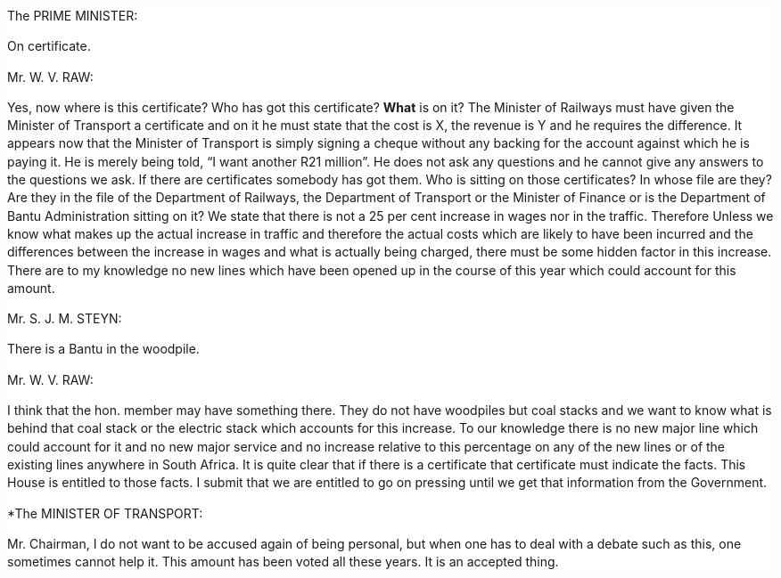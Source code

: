 <from>The <person refersTo="hansard_za">PRIME MINISTER</person>:</from>

<p>On certificate.</p>

</speech>

<speech by="#raw">

<from>Mr. <person refersTo="hansard_za">W. V. RAW</person>:</from>

<p>Yes, now where is this certificate? Who has got this certificate? <b>What</b> is on it? The Minister of Railways must have given the Minister of Transport a certificate and on it he must state that the cost is X, the revenue is Y and he requires the difference. It appears now that the Minister of Transport is simply signing a cheque without any backing for the account against which he is paying it. He is merely being told, &#x201C;I want another R21 million&#x201D;. He does not ask any questions and he cannot give any answers to the questions we ask. If there are certificates somebody has got them. Who is sitting on those certificates? In whose file are they? Are they in the file of the Department of Railways, the Department of Transport or the Minister of Finance or is the Department of Bantu Administration sitting on it? We state that there is not a 25 per cent increase in wages nor in the traffic. Therefore Unless we know what makes up the actual increase in traffic and therefore the actual costs which are likely to have been incurred and the differences between the increase in wages and what is actually being charged, there must be some hidden factor in this increase. There are to my knowledge no new lines which have been opened up in the course of this year which could account for this amount.</p>

</speech>

<speech by="#steyn">

<from>Mr. <person refersTo="hansard_za">S. J. M. STEYN</person>:</from>

<p>There is a Bantu in the woodpile.</p>

</speech>

<speech by="#raw">

<from>Mr. <person refersTo="hansard_za">W. V. RAW</person>:</from>

<p>I think that the hon. member may have something there. They do not have woodpiles but coal stacks and we want to know what is behind that coal stack or the electric stack which accounts for this increase. To our knowledge there is no new major line which could account for it and no new major service and no increase relative to this percentage on any of the new lines or of the existing lines anywhere in South Africa. It is quite clear that if there is a certificate that certificate must indicate the facts. This House is entitled to those facts. I submit that we are entitled to go on pressing until we get that information from the Government.</p>

</speech>

<speech by="#minister_of_transport">

<from>*The <person refersTo="hansard_za">MINISTER OF TRANSPORT</person>:</from>

<p>Mr. Chairman, I do not want to be accused again of being personal, but when one has to deal with a debate such as this, one sometimes cannot help it. This amount has been voted all these years. It is an accepted thing.</p>

</speech>

<speech by="#raw">
